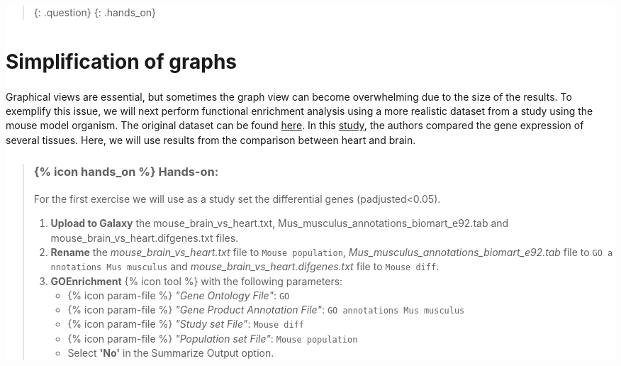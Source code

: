 >    {: .question}
{: .hands_on}


# Simplification of graphs

Graphical views are essential, but sometimes the graph view can become overwhelming due to the size of the results. To exemplify this issue, we will next perform functional enrichment analysis using a more realistic dataset from a study using the mouse model organism. The original dataset can be found [here](https://www.ncbi.nlm.nih.gov/geo/query/acc.cgi?acc=GSE30352). In this [study](https://www.nature.com/articles/nature10532), the authors compared the gene expression of several tissues. Here, we will use results from the comparison between heart and brain.

> ### {% icon hands_on %} Hands-on:
>
> For the first exercise we will use as a study set the differential genes (padjusted<0.05).
> 1. **Upload to Galaxy** the mouse_brain_vs_heart.txt, Mus_musculus_annotations_biomart_e92.tab and mouse_brain_vs_heart.difgenes.txt files.
> 2. **Rename** the *mouse_brain_vs_heart.txt* file to `Mouse population`, *Mus_musculus_annotations_biomart_e92.tab* file to `GO annotations Mus musculus` and *mouse_brain_vs_heart.difgenes.txt* file to `Mouse diff`.
> 3. **GOEnrichment** {% icon tool %} with the following parameters:
>    - {% icon param-file %} *"Gene Ontology File"*: `GO`
>    - {% icon param-file %} *"Gene Product Annotation File"*: `GO annotations Mus musculus`
>    - {% icon param-file %} *"Study set File"*: `Mouse diff`
>    - {% icon param-file %} *"Population set File"*: `Mouse population`
>    - Select **'No'** in the Summarize Output option.